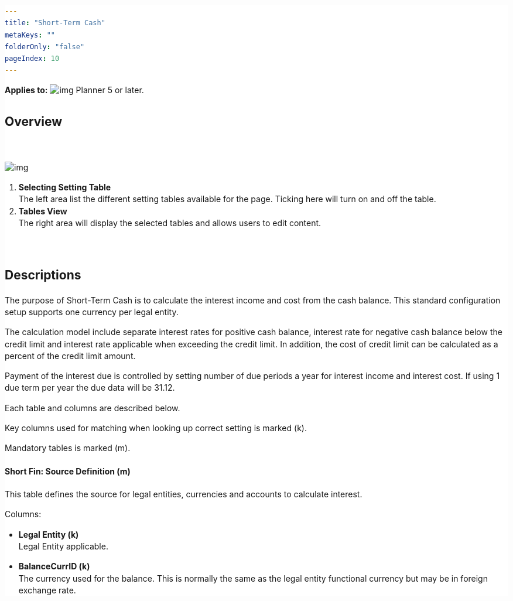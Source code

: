 ```yaml
---
title: "Short-Term Cash"
metaKeys: ""
folderOnly: "false"
pageIndex: 10
---
```


**Applies to:** ![img](https://profitbasedocs.blob.core.windows.net/icons/yes-icon.png) Planner 5 or later.

## Overview

<br/>

![img](https://profitbasedocs.blob.core.windows.net/enduserhelp/images/finance-settings-short-cash-v5.JPG)

1. **Selecting Setting Table**<br/>The left area list the different setting tables available for the page. Ticking here will turn on and off the table.
2. **Tables View**<br/>The right area will display the selected tables and allows users to edit content.
<br/>

## Descriptions

The purpose of Short-Term Cash is to calculate the interest income and cost from the cash balance. This standard configuration setup supports one currency per legal entity.

The calculation model include separate interest rates for positive cash balance, interest rate for negative cash balance below the credit limit and interest rate applicable when exceeding the credit limit. In addition, the cost of credit limit can be calculated as a percent of the credit limit amount.

Payment of the interest due is controlled by setting number of due periods a year for  interest income and interest cost. If using 1 due term per year the due data will be 31.12.

Each table and columns are described below.

Key columns used for matching when looking up correct setting is marked (k).

Mandatory tables is marked (m).

#### Short Fin: Source Definition (m)
This table defines the source for legal entities, currencies and accounts to calculate interest.

Columns:

- **Legal Entity (k)**<br/>
Legal Entity applicable.

- **BalanceCurrID (k)**<br/>
The currency used for the balance. This is normally the same as the legal entity functional currency but may be in foreign exchange rate.
